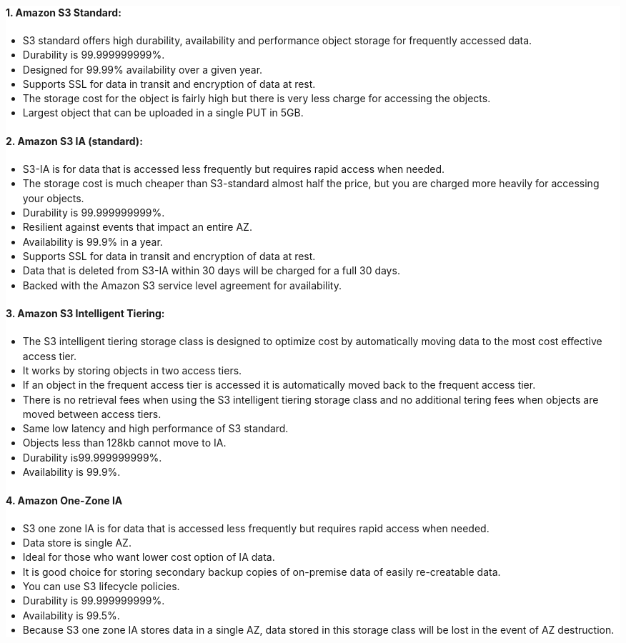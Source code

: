 
#### 1.	Amazon S3 Standard:

- S3 standard offers high durability, availability and performance object storage for frequently accessed data.
- Durability is 99.999999999%.
- Designed for 99.99% availability over a given year.
- Supports SSL for data in transit and encryption of data at rest.
- The storage cost for the object is fairly high but there is very less charge for accessing the objects.
- Largest object that can be uploaded in a single PUT in 5GB.


#### 2.	Amazon S3 IA (standard):

- S3-IA is for data that is accessed less frequently but requires rapid access when needed.
- The storage cost is much cheaper than S3-standard almost half the price, but you are charged more heavily for accessing your objects.
- Durability is 99.999999999%.
- Resilient against events that impact an entire AZ.
- Availability is 99.9% in a year.
- Supports SSL for data in transit and encryption of data at rest.
- Data that is deleted from S3-IA within 30 days will be charged for a full 30 days.
- Backed with the Amazon S3 service level agreement for availability.


#### 3.	Amazon S3 Intelligent Tiering:
- The S3 intelligent tiering storage class is designed to optimize cost by automatically moving data to the most cost effective access tier.
- It works by storing objects in two access tiers.
- If an object in the frequent access tier is accessed it is automatically moved back to the frequent access tier.
- There is no retrieval fees when using the S3 intelligent tiering storage class and no additional tering fees when objects are moved between access tiers.
- Same low latency and high performance of S3 standard.
- Objects less than 128kb cannot move to IA.
- Durability is99.999999999%.
- Availability is 99.9%.


#### 4.	Amazon One-Zone IA
- S3 one zone IA is for data that is accessed less frequently but requires rapid access when needed.
- Data store is single AZ.
- Ideal for those who want lower cost option of IA data.
- It is good choice for storing secondary backup copies of on-premise data of easily re-creatable data.
- You can use S3 lifecycle policies.
- Durability is 99.999999999%.
- Availability is 99.5%.
- Because S3 one zone IA stores data in a single AZ, data stored in this storage class will be lost in the event of AZ destruction.

